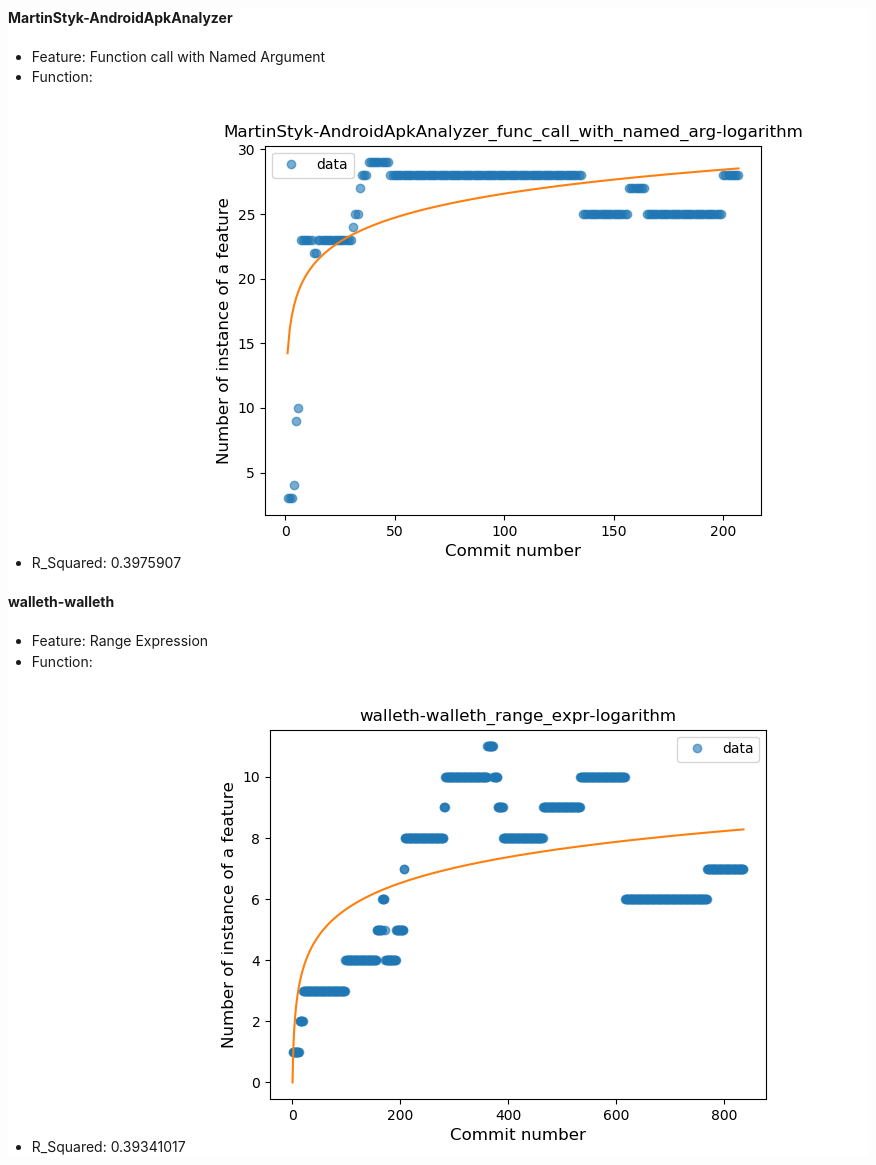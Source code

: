 #### MartinStyk-AndroidApkAnalyzer
* Feature: Function call with Named Argument
* Function: ![equation](http://latex.codecogs.com/svg.latex?3.920223%5Clog_%7B4.314947%7D%28x%29%20&plus;%2014.234979)
* R_Squared: 0.3975907
 ![MartinStyk-AndroidApkAnalyzer](../plots/MartinStyk-AndroidApkAnalyzer_func_call_with_named_arg_T6.png)

#### walleth-walleth
* Feature: Range Expression
* Function: ![equation](http://latex.codecogs.com/svg.latex?1.616533%5Clog_%7B3.718174%7D%28x%29%20&plus;%200.0)
* R_Squared: 0.39341017
 ![walleth-walleth](../plots/walleth-walleth_range_expr_T6.png)
